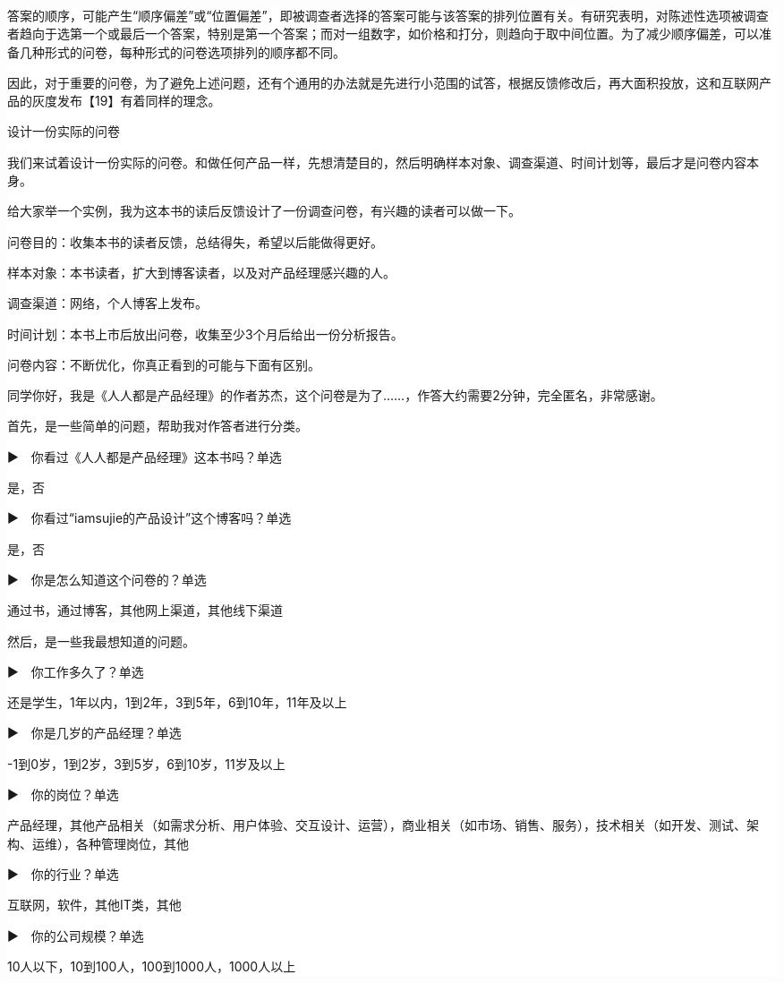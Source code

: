 答案的顺序，可能产生“顺序偏差”或“位置偏差”，即被调查者选择的答案可能与该答案的排列位置有关。有研究表明，对陈述性选项被调查者趋向于选第一个或最后一个答案，特别是第一个答案；而对一组数字，如价格和打分，则趋向于取中间位置。为了减少顺序偏差，可以准备几种形式的问卷，每种形式的问卷选项排列的顺序都不同。

因此，对于重要的问卷，为了避免上述问题，还有个通用的办法就是先进行小范围的试答，根据反馈修改后，再大面积投放，这和互联网产品的灰度发布【19】有着同样的理念。

设计一份实际的问卷

我们来试着设计一份实际的问卷。和做任何产品一样，先想清楚目的，然后明确样本对象、调查渠道、时间计划等，最后才是问卷内容本身。

给大家举一个实例，我为这本书的读后反馈设计了一份调查问卷，有兴趣的读者可以做一下。

问卷目的：收集本书的读者反馈，总结得失，希望以后能做得更好。

样本对象：本书读者，扩大到博客读者，以及对产品经理感兴趣的人。

调查渠道：网络，个人博客上发布。

时间计划：本书上市后放出问卷，收集至少3个月后给出一份分析报告。

问卷内容：不断优化，你真正看到的可能与下面有区别。



同学你好，我是《人人都是产品经理》的作者苏杰，这个问卷是为了……，作答大约需要2分钟，完全匿名，非常感谢。



首先，是一些简单的问题，帮助我对作答者进行分类。



►　你看过《人人都是产品经理》这本书吗？单选

是，否

►　你看过“iamsujie的产品设计”这个博客吗？单选

是，否

►　你是怎么知道这个问卷的？单选

通过书，通过博客，其他网上渠道，其他线下渠道



然后，是一些我最想知道的问题。



►　你工作多久了？单选

还是学生，1年以内，1到2年，3到5年，6到10年，11年及以上

►　你是几岁的产品经理？单选

-1到0岁，1到2岁，3到5岁，6到10岁，11岁及以上

►　你的岗位？单选

产品经理，其他产品相关（如需求分析、用户体验、交互设计、运营），商业相关（如市场、销售、服务），技术相关（如开发、测试、架构、运维），各种管理岗位，其他

►　你的行业？单选

互联网，软件，其他IT类，其他

►　你的公司规模？单选

10人以下，10到100人，100到1000人，1000人以上
